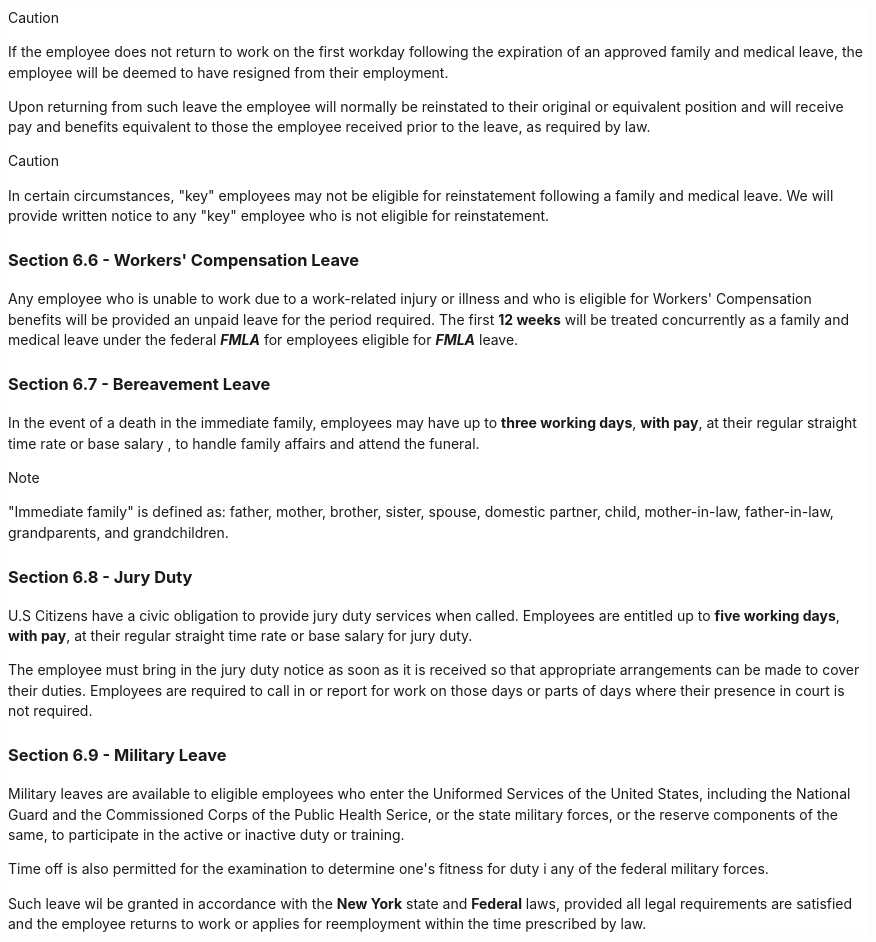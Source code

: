 > [!CAUTION]
> If the employee does not return to work on the first workday following the expiration of an approved family and medical leave, the employee will be deemed to have resigned from their employment.

Upon returning from such leave the employee will normally be reinstated to their original or equivalent position and will receive pay and benefits equivalent to those the employee received prior to the leave, as required by law. <br />

> [!CAUTION]
> In certain circumstances, "key" employees may not be eligible for reinstatement following a family and medical leave. We will provide written notice to any "key" employee who is not eligible for reinstatement. <br />

### Section 6.6 - Workers' Compensation Leave

Any employee who is unable to work due to a work-related injury or illness and who is eligible for Workers' Compensation benefits will be provided an unpaid leave for the period required. The first **12 weeks** will be treated concurrently as a family and medical leave under the federal **_FMLA_** for employees eligible for **_FMLA_** leave. <br />

### Section 6.7 - Bereavement Leave

In the event of a death in the immediate family, employees may have up to **three working days**, **with pay**, at their regular straight time rate or base salary , to handle family affairs and attend the funeral. <br />

> [!NOTE]
> "Immediate family" is defined as: father, mother, brother, sister, spouse, domestic partner, child, mother-in-law, father-in-law, grandparents, and grandchildren. <br />

### Section 6.8 - Jury Duty


U.S Citizens have a civic obligation to provide jury duty services when called. Employees are entitled up to **five working days**, **with pay**, at their regular straight time rate or base salary for jury duty. <br />

The employee must bring in the jury duty notice as soon as it is received so that appropriate arrangements can be made to cover their duties. Employees are required to call in or report for work on those days or parts of days where their presence in court is not required. <br />

### Section 6.9 - Military Leave

Military leaves are available to eligible employees who enter the Uniformed Services of the United States, including the National Guard and the Commissioned Corps of the Public Health Serice, or the state military forces, or the reserve components of the same, to participate in the active or inactive duty or training. <br />

Time off is also permitted for the examination to determine one's fitness for duty i any of the federal military forces. <br />

Such leave wil be granted in accordance with the **New York** state and **Federal** laws, provided all legal requirements are satisfied and the employee returns to work or applies for reemployment within the time prescribed by law. <br />

